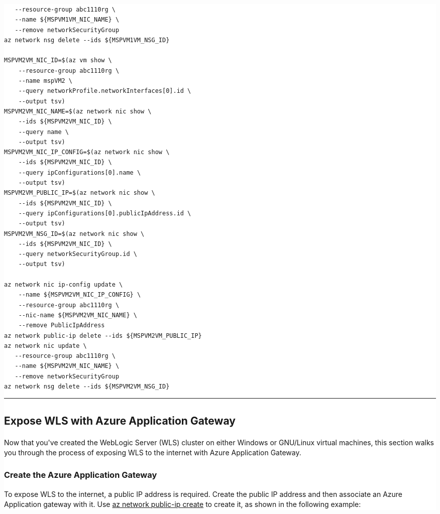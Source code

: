 ```azurecli
   --resource-group abc1110rg \
   --name ${MSPVM1VM_NIC_NAME} \
   --remove networkSecurityGroup
az network nsg delete --ids ${MSPVM1VM_NSG_ID}

MSPVM2VM_NIC_ID=$(az vm show \
    --resource-group abc1110rg \
    --name mspVM2 \
    --query networkProfile.networkInterfaces[0].id \
    --output tsv)
MSPVM2VM_NIC_NAME=$(az network nic show \
    --ids ${MSPVM2VM_NIC_ID} \
    --query name \
    --output tsv)
MSPVM2VM_NIC_IP_CONFIG=$(az network nic show \
    --ids ${MSPVM2VM_NIC_ID} \
    --query ipConfigurations[0].name \
    --output tsv)
MSPVM2VM_PUBLIC_IP=$(az network nic show \
    --ids ${MSPVM2VM_NIC_ID} \
    --query ipConfigurations[0].publicIpAddress.id \
    --output tsv)
MSPVM2VM_NSG_ID=$(az network nic show \
    --ids ${MSPVM2VM_NIC_ID} \
    --query networkSecurityGroup.id \
    --output tsv)

az network nic ip-config update \
    --name ${MSPVM2VM_NIC_IP_CONFIG} \
    --resource-group abc1110rg \
    --nic-name ${MSPVM2VM_NIC_NAME} \
    --remove PublicIpAddress
az network public-ip delete --ids ${MSPVM2VM_PUBLIC_IP}
az network nic update \
   --resource-group abc1110rg \
   --name ${MSPVM2VM_NIC_NAME} \
   --remove networkSecurityGroup
az network nsg delete --ids ${MSPVM2VM_NSG_ID}
```

---

## Expose WLS with Azure Application Gateway

Now that you've created the WebLogic Server (WLS) cluster on either Windows or GNU/Linux virtual machines, this section walks you through the process of exposing WLS to the internet with Azure Application Gateway.

### Create the Azure Application Gateway

To expose WLS to the internet, a public IP address is required. Create the public IP address and then associate an Azure Application gateway with it. Use [az network public-ip create](/cli/azure/network/public-ip#az-network-public-ip-create) to create it, as shown in the following example:
